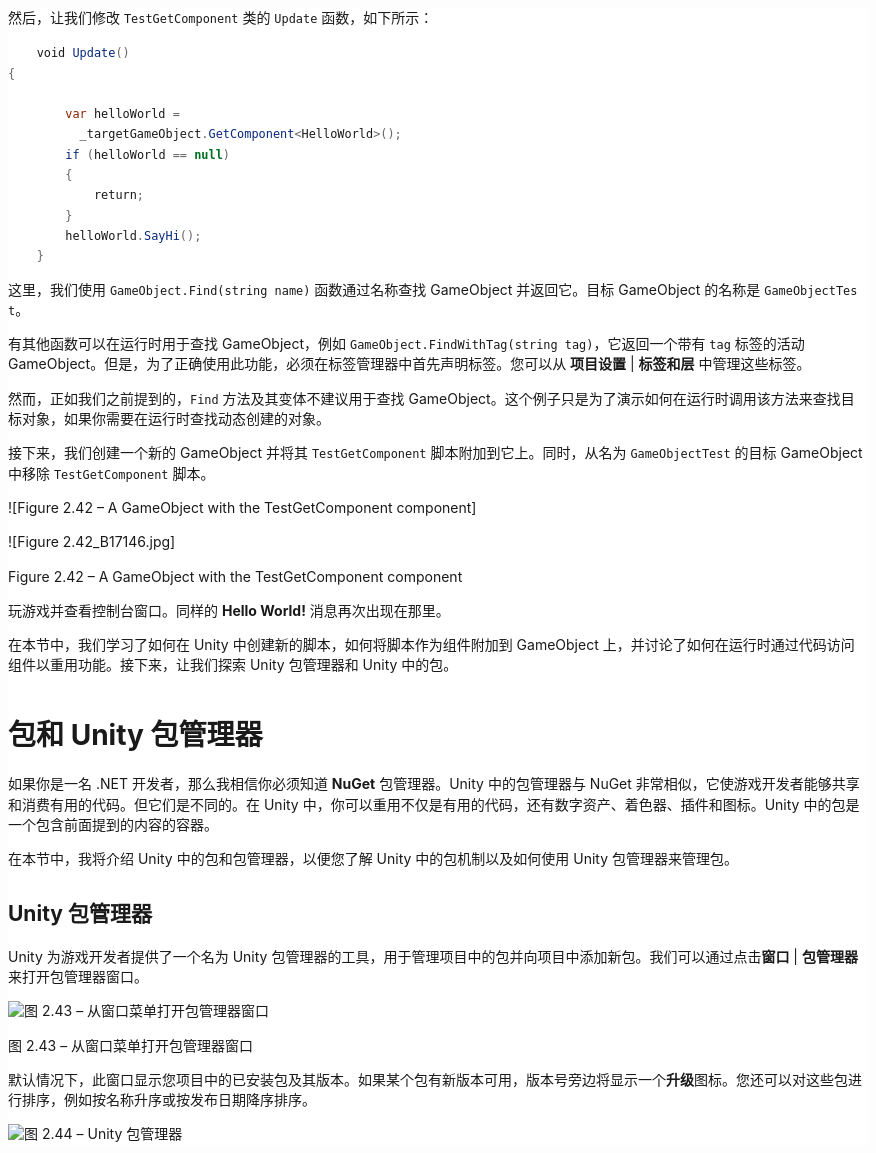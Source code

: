 然后，让我们修改 `TestGetComponent` 类的 `Update` 函数，如下所示：

```cs
    void Update()
{

        var helloWorld =
          _targetGameObject.GetComponent<HelloWorld>();
        if (helloWorld == null)
        {
            return;
        }
        helloWorld.SayHi();
    }
```

这里，我们使用 `GameObject.Find(string name)` 函数通过名称查找 GameObject 并返回它。目标 GameObject 的名称是 `GameObjectTest`。

有其他函数可以在运行时用于查找 GameObject，例如 `GameObject.FindWithTag(string tag)`，它返回一个带有 `tag` 标签的活动 GameObject。但是，为了正确使用此功能，必须在标签管理器中首先声明标签。您可以从 **项目设置** | **标签和层** 中管理这些标签。

然而，正如我们之前提到的，`Find` 方法及其变体不建议用于查找 GameObject。这个例子只是为了演示如何在运行时调用该方法来查找目标对象，如果你需要在运行时查找动态创建的对象。

接下来，我们创建一个新的 GameObject 并将其 `TestGetComponent` 脚本附加到它上。同时，从名为 `GameObjectTest` 的目标 GameObject 中移除 `TestGetComponent` 脚本。

![Figure 2.42 – A GameObject with the TestGetComponent component]

![Figure 2.42_B17146.jpg]

Figure 2.42 – A GameObject with the TestGetComponent component

玩游戏并查看控制台窗口。同样的 **Hello World!** 消息再次出现在那里。

在本节中，我们学习了如何在 Unity 中创建新的脚本，如何将脚本作为组件附加到 GameObject 上，并讨论了如何在运行时通过代码访问组件以重用功能。接下来，让我们探索 Unity 包管理器和 Unity 中的包。

# 包和 Unity 包管理器

如果你是一名 .NET 开发者，那么我相信你必须知道 **NuGet** 包管理器。Unity 中的包管理器与 NuGet 非常相似，它使游戏开发者能够共享和消费有用的代码。但它们是不同的。在 Unity 中，你可以重用不仅是有用的代码，还有数字资产、着色器、插件和图标。Unity 中的包是一个包含前面提到的内容的容器。

在本节中，我将介绍 Unity 中的包和包管理器，以便您了解 Unity 中的包机制以及如何使用 Unity 包管理器来管理包。

## Unity 包管理器

Unity 为游戏开发者提供了一个名为 Unity 包管理器的工具，用于管理项目中的包并向项目中添加新包。我们可以通过点击**窗口** | **包管理器**来打开包管理器窗口。

![图 2.43 – 从窗口菜单打开包管理器窗口](img/Figure_2.43_B17146.jpg)

图 2.43 – 从窗口菜单打开包管理器窗口

默认情况下，此窗口显示您项目中的已安装包及其版本。如果某个包有新版本可用，版本号旁边将显示一个**升级**图标。您还可以对这些包进行排序，例如按名称升序或按发布日期降序排序。

![图 2.44 – Unity 包管理器](img/Figure_2.44_B17146.jpg)
